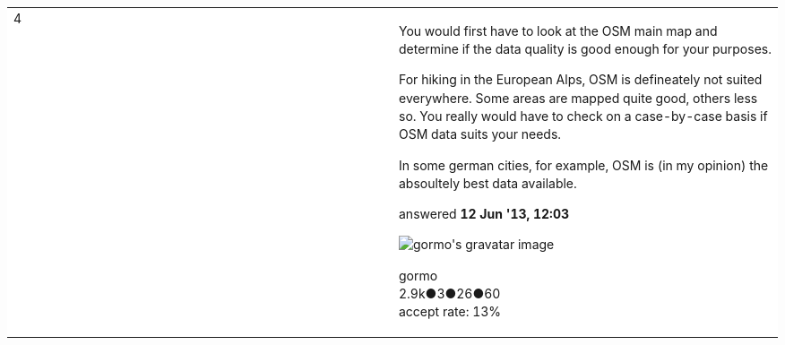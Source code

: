 </div>
<div class="clear">
&#10;</div>
<div id="comment-23251-form-container" class="comment-form-container">
&#10;</div>
<div class="clear">
&#10;</div>
</div></td>
</tr>
</tbody>
</table>

</div>

<span id="23258"></span>

<div id="answer-container-23258" class="answer">

<table style="width:100%;">
<colgroup>
<col style="width: 50%" />
<col style="width: 50%" />
</colgroup>
<tbody>
<tr>
<td style="width: 30px; vertical-align: top"><div class="vote-buttons">
<span id="post-23258-upvote" class="ajax-command post-vote up" rel="nofollow" title="I like this post (click again to cancel)"> </span>
<div id="post-23258-score" class="post-score" title="current number of votes">
4
</div>
<span id="post-23258-downvote" class="ajax-command post-vote down" rel="nofollow" title="I dont like this post (click again to cancel)"> </span>
</div></td>
<td><div class="item-right">
<div class="answer-body">
<p>You would first have to look at the OSM main map and determine if the data quality is good enough for your purposes.</p>
<p>For hiking in the European Alps, OSM is defineately not suited everywhere. Some areas are mapped quite good, others less so. You really would have to check on a case-by-case basis if OSM data suits your needs.</p>
<p>In some german cities, for example, OSM is (in my opinion) the absoultely best data available.</p>
</div>
<div class="answer-controls post-controls">
&#10;</div>
<div class="post-update-info-container">
<div class="post-update-info post-update-info-user">
<p>answered <strong>12 Jun '13, 12:03</strong></p>
<img src="https://secure.gravatar.com/avatar/806d5a652505590a9eba797ad5bea8db?s=32&amp;d=identicon&amp;r=g" class="gravatar" width="32" height="32" alt="gormo&#39;s gravatar image" />
<p><span>gormo</span><br />
<span class="score" title="2928 reputation points"><span>2.9k</span></span><span title="3 badges"><span class="badge1">●</span><span class="badgecount">3</span></span><span title="26 badges"><span class="silver">●</span><span class="badgecount">26</span></span><span title="60 badges"><span class="bronze">●</span><span class="badgecount">60</span></span><br />
<span class="accept_rate" title="Rate of the user&#39;s accepted answers">accept rate:</span> <span title="gormo has 13 accepted answers">13%</span></p>
</div>
</div>
<div id="comments-container-23258" class="comments-container">
<span id="23263"></span>
<div id="comment-23263" class="comment">
<div id="post-23263-score" class="comment-score">
&#10;</div>
<div class="comment-text">
